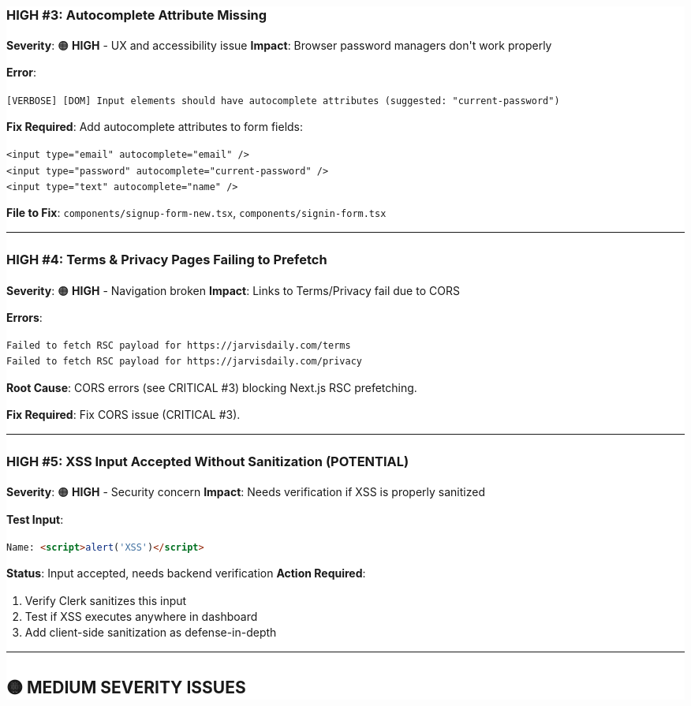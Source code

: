
### HIGH #3: Autocomplete Attribute Missing
**Severity**: 🟠 **HIGH** - UX and accessibility issue
**Impact**: Browser password managers don't work properly

**Error**:
```
[VERBOSE] [DOM] Input elements should have autocomplete attributes (suggested: "current-password")
```

**Fix Required**:
Add autocomplete attributes to form fields:
```tsx
<input type="email" autocomplete="email" />
<input type="password" autocomplete="current-password" />
<input type="text" autocomplete="name" />
```

**File to Fix**: `components/signup-form-new.tsx`, `components/signin-form.tsx`

---

### HIGH #4: Terms & Privacy Pages Failing to Prefetch
**Severity**: 🟠 **HIGH** - Navigation broken
**Impact**: Links to Terms/Privacy fail due to CORS

**Errors**:
```
Failed to fetch RSC payload for https://jarvisdaily.com/terms
Failed to fetch RSC payload for https://jarvisdaily.com/privacy
```

**Root Cause**: CORS errors (see CRITICAL #3) blocking Next.js RSC prefetching.

**Fix Required**: Fix CORS issue (CRITICAL #3).

---

### HIGH #5: XSS Input Accepted Without Sanitization (POTENTIAL)
**Severity**: 🟠 **HIGH** - Security concern
**Impact**: Needs verification if XSS is properly sanitized

**Test Input**:
```html
Name: <script>alert('XSS')</script>
```

**Status**: Input accepted, needs backend verification
**Action Required**:
1. Verify Clerk sanitizes this input
2. Test if XSS executes anywhere in dashboard
3. Add client-side sanitization as defense-in-depth

---

## 🟡 MEDIUM SEVERITY ISSUES

